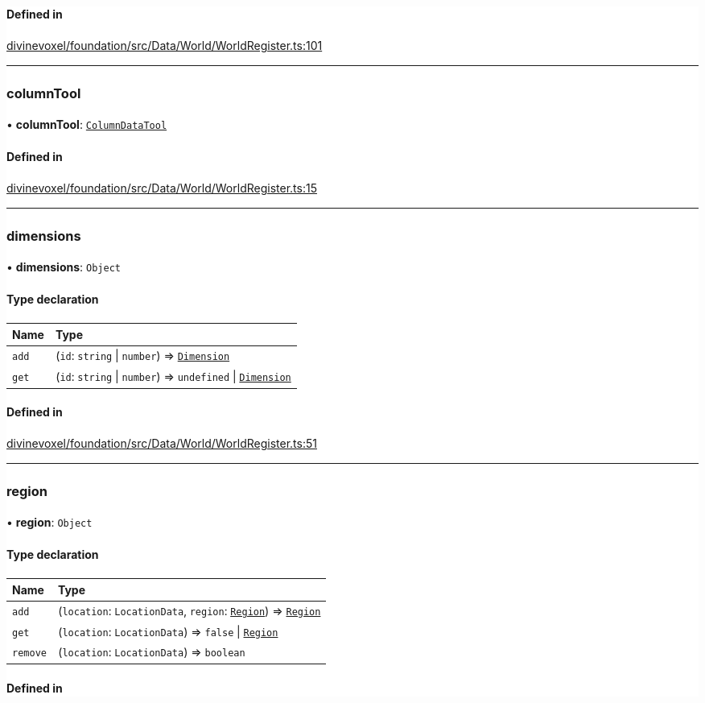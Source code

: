 #### Defined in

[divinevoxel/foundation/src/Data/World/WorldRegister.ts:101](https://github.com/lucasdamianjohnson/DivineVoxelEngine/blob/596fa7391478620ed460dfb4856ff0a763b91c49/divinevoxel/foundation/src/Data/World/WorldRegister.ts#L101)

___

### columnTool

• **columnTool**: [`ColumnDataTool`](Default_Tools_Data_WorldData_ColumnDataTool.ColumnDataTool.md)

#### Defined in

[divinevoxel/foundation/src/Data/World/WorldRegister.ts:15](https://github.com/lucasdamianjohnson/DivineVoxelEngine/blob/596fa7391478620ed460dfb4856ff0a763b91c49/divinevoxel/foundation/src/Data/World/WorldRegister.ts#L15)

___

### dimensions

• **dimensions**: `Object`

#### Type declaration

| Name | Type |
| :------ | :------ |
| `add` | (`id`: `string` \| `number`) => [`Dimension`](Data_World_Classes_Dimension.Dimension.md) |
| `get` | (`id`: `string` \| `number`) => `undefined` \| [`Dimension`](Data_World_Classes_Dimension.Dimension.md) |

#### Defined in

[divinevoxel/foundation/src/Data/World/WorldRegister.ts:51](https://github.com/lucasdamianjohnson/DivineVoxelEngine/blob/596fa7391478620ed460dfb4856ff0a763b91c49/divinevoxel/foundation/src/Data/World/WorldRegister.ts#L51)

___

### region

• **region**: `Object`

#### Type declaration

| Name | Type |
| :------ | :------ |
| `add` | (`location`: `LocationData`, `region`: [`Region`](Data_World_Classes_Region.Region.md)) => [`Region`](Data_World_Classes_Region.Region.md) |
| `get` | (`location`: `LocationData`) => ``false`` \| [`Region`](Data_World_Classes_Region.Region.md) |
| `remove` | (`location`: `LocationData`) => `boolean` |

#### Defined in

